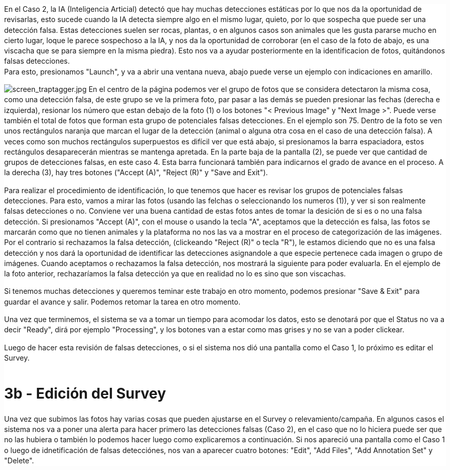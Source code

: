 En el Caso 2, la IA (Inteligencia Articial) detectó que hay muchas detecciones estáticas por lo que nos da la oportunidad de revisarlas, esto sucede cuando la IA detecta siempre algo en el mismo lugar, quieto, por lo que sospecha que puede ser una detección falsa. Estas detecciones suelen ser rocas, plantas, o en algunos casos son animales que les gusta pararse mucho en cierto lugar, loque le parece sospechoso a la IA, y nos da la oportunidad de corroborar (en el caso de la foto de abajo, es una viscacha que se para siempre en la misma piedra). Esto nos va a ayudar posteriormente en la identificacion de fotos, quitándonos falsas detecciones.  
Para esto, presionamos "Launch", y va a abrir una ventana nueva, abajo puede verse un ejemplo con indicaciones en amarillo. 

![screen_traptagger.jpg](/img/user/Imagenes/screen_traptagger.jpg)
En el centro de la página podemos ver el grupo de fotos que se considera detectaron la misma cosa, como una detección falsa, de este grupo se ve la primera foto, par pasar a las demás se pueden presionar las fechas (derecha e izquierda), resionar los número que estan debajo de la foto (1) o los botones "< Previous Image" y "Next Image >". Puede verse también el total de fotos que forman esta grupo de potenciales falsas detecciones. En el ejemplo son 75. 
Dentro de la foto se ven unos rectángulos naranja que marcan el lugar de la detección (animal o alguna otra cosa en el caso de una detección falsa). A veces como son muchos rectángulos superpuestos es difícil ver que está abajo, si presionamos la barra espaciadora, estos rectángulos desaparecerán mientras se mantenga apretada. 
En la parte baja de la pantalla (2), se puede ver que cantidad de grupos de detecciones falsas, en este caso 4. Esta barra funcionará también para indicarnos el grado de avance en el proceso.
A la derecha (3), hay tres botones ("Accept (A)", "Reject (R)" y "Save and Exit"). 

Para realizar el procedimiento de identificación, lo que tenemos que hacer es revisar los grupos de potenciales falsas detecciones. Para esto, vamos a mirar las fotos (usando las felchas o seleccionando los numeros (1)), y ver si son realmente falsas detecciones o no. Conviene ver una buena cantidad de estas fotos antes de tomar la desición de si es o no una falsa detección. 
Si presionamos "Accept (A)", con el mouse o usando la tecla "A", aceptamos que la detección es falsa, las fotos se marcarán como que no tienen animales y la plataforma no nos las va a mostrar en el proceso de categorización de las imágenes. Por el contrario si rechazamos la falsa detección, (clickeando "Reject (R)" o tecla "R"), le estamos diciendo que no es una falsa detección y nos dará la oportunidad de identificar las detecciones asignandole a que especie pertenece cada imagen o grupo de imágenes. 
Cuando aceptamos o rechazamos la falsa detección, nos mostrará la siguiente para poder evaluarla. En el ejemplo de la foto anterior, rechazaríamos la falsa detección ya que en realidad no lo es sino que son viscachas. 

Si tenemos muchas detecciones y queremos teminar este trabajo en otro momento, podemos presionar "Save & Exit" para guardar el avance y salir. Podemos retomar la tarea en otro momento. 

Una vez que terminemos, el sistema se va a tomar un tiempo para acomodar los datos, esto se denotará por que el Status no va a decir "Ready", dirá por ejemplo "Processing", y los botones van a estar como mas grises y no se van a poder clickear. 

Luego de hacer esta revisión de falsas detecciones, o si el sistema nos dió una pantalla como el Caso 1, lo próximo es editar el Survey. 

# 3b - Edición del Survey
Una vez que subimos las fotos hay varias cosas que pueden ajustarse en el Survey o relevamiento/campaña. En algunos casos el sistema nos va a poner una alerta para hacer primero las detecciones falsas (Caso 2), en el caso que no lo hiciera puede ser que no las hubiera o también lo podemos hacer luego como explicaremos a continuación. 
Si nos apareció una pantalla como el Caso 1 o luego de idnetificación de falsas detecciónes, nos van a aparecer cuatro botones:  "Edit", "Add Files", "Add Annotation Set" y "Delete". 
